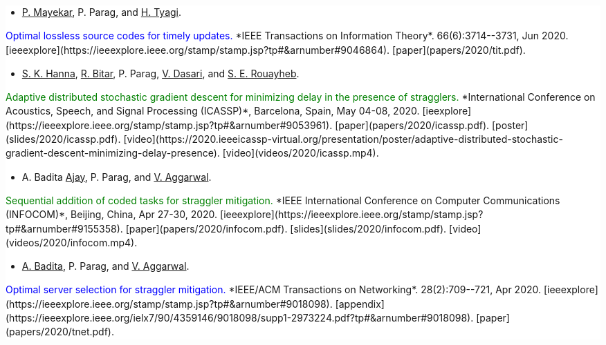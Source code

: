 - [P. Mayekar][Prathamesh], 
P. Parag, and 
[H. Tyagi][Himanshu]. 
<span style="color:Blue">
Optimal lossless source codes for timely updates. 
</span>
*IEEE Transactions on Information Theory*.
66(6):3714--3731, Jun 2020. 
[ieeexplore](https://ieeexplore.ieee.org/stamp/stamp.jsp?tp#&arnumber#9046864).
[paper](papers/2020/tit.pdf). 

- [S. K. Hanna][Serge], 
[R. Bitar][Rawad], 
P. Parag, 
[V. Dasari][Venkat], and 
[S. E. Rouayheb][Salim]. 
<span style="color:Green">
Adaptive distributed stochastic gradient descent for minimizing delay in the presence of stragglers.
</span>
*International Conference on Acoustics, Speech, and Signal Processing (ICASSP)*,
Barcelona, Spain, 
May 04-08, 2020.
[ieexplore](https://ieeexplore.ieee.org/stamp/stamp.jsp?tp#&arnumber#9053961).
[paper](papers/2020/icassp.pdf).
[poster](slides/2020/icassp.pdf).
[video](https://2020.ieeeicassp-virtual.org/presentation/poster/adaptive-distributed-stochastic-gradient-descent-minimizing-delay-presence).
[video](videos/2020/icassp.mp4).

- A. Badita [Ajay], 
P. Parag, and 
[V. Aggarwal][Vaneet]. 
<span style="color:Green">
Sequential addition of coded tasks for straggler mitigation. 
</span>
*IEEE International Conference on Computer Communications (INFOCOM)*, 
Beijing, China, 
Apr 27-30, 2020.
[ieeexplore](https://ieeexplore.ieee.org/stamp/stamp.jsp?tp#&arnumber#9155358). 
[paper](papers/2020/infocom.pdf). 
[slides](slides/2020/infocom.pdf).
[video](videos/2020/infocom.mp4).


- [A. Badita][Ajay], 
P. Parag, and 
[V. Aggarwal][Vaneet]. 
<span style="color:Blue">
Optimal server selection for straggler mitigation. 
</span>
*IEEE/ACM Transactions on Networking*.
28(2):709--721, Apr 2020.
[ieeexplore](https://ieeexplore.ieee.org/stamp/stamp.jsp?tp#&arnumber#9018098).
[appendix](https://ieeexplore.ieee.org/ielx7/90/4359146/9018098/supp1-2973224.pdf?tp#&arnumber#9018098).
[paper](papers/2020/tnet.pdf).


[Aditya]: https://ece.iisc.ac.in/~aditya/
[Ajay]: https://linkedin.com/in/ajaybadita/ 
[Anoosheh]: https://www.linkedin.com/in/anoosheh-heidarzadeh-092b8b9b/
[Aravind]: https://ee.iitm.ac.in/~aravind/ 
[Archana]: https://ece.iisc.ac.in/~archanabura/
[Ashok]: https://www.linkedin.com/in/ashok-krishnan-266377198/ 
[Austin]: https://www.linkedin.com/in/austin-taghavi-9b49796b/
[Bharadwaj]: https://www.cense.iisc.ac.in/bharadwaj-amrutur/
[Chandramani]: https://faculty.dese.iisc.ac.in/chandramani/ 
[Gaurav]: https://www.linkedin.com/in/gaurav-gautam-810a9990/
[Henry]: https://pfister.ee.duke.edu 
[Himanshu]: https://ece.iisc.ac.in/~htyagi/
[Ishai]: https://research.microsoft.com/en-us/people/ishai/
[JF]: https://ece.tamu.edu/~chmbrlnd/ 
[Jia]: https://www.linkedin.com/pub/jia-tang/2/798/403 
[Krishna]: https://ece.tamu.edu/~krn/
[Krishna]: https://krishnanarayanan.wikidot.com/ 
[Lei]: https://www.public.asu.edu/~lying6/ 
[Lingjia]: https://computing.ece.vt.edu/~lingjialiu/doku.php 
[Meghana]: https://www.linkedin.com/in/meghanamamble 
[Pradeep]: https://ee.iitm.ac.in/pradeep/
[Prathamesh]: https://www.linkedin.com/in/prathamesh-mayekar-04269a28/
[Preetam]: https://www.linkedin.com/in/preetam-patil-0841b031/ 
[Rawad]: https://www.linkedin.com/in/rawad-bitar-rutgers/
[Rick]: https://www.ee.ucla.edu/richard-wesel/ 
[Rooji]: https://cps.iisc.ac.in/students/rooji/ 
[Salim]: https://eceweb1.rutgers.edu/~csi/
[Sandhya]: https://www.linkedin.com/in/sandhyarathee/ 
[Sanidhay]: https://www.linkedin.com/in/sanidhay-bhambay-1915687a/ 
[Sankalp]: https://www.linkedin.com/pub/sankalp-sah/9/986/497/
[Saraswathy]: https://ece.iisc.ac.in/~saraswathyr/ 
[Sarat]: https://www.linkedin.com/in/sarat-chandra-b-1ba5509a/
[Serge]: https://www.linkedin.com/in/serge-kas-hanna/
[Siva]: https://sites.google.com/site/sivatheja/ 
[Srikrishna]: https://ee.iitm.ac.in/~skrishna/ 
[Srinivas]: https://cesg.tamu.edu/faculty/sshakkot/ 
[Sudheer]: https://www.linkedin.com/in/sudheer-poojary-0b5aa84/ 
[Vamsee]: https://www.linkedin.com/in/vamseedharreddyvari/
[Vaneet]: https://web.ics.purdue.edu/~vaneet/
[Venkat]: https://www.linkedin.com/in/vdasari139/
[Vikram]: https://www.linkedin.com/in/vikram-srinivasan-94b2131/ 
[Vinod Sharma]: https://ece.iisc.ac.in/~vinod/  
[Wei Yu]: https://www.linkedin.com/pub/wei-yu-chen/7b/771/563 
[Yogesh]: https://cds.iisc.ac.in/faculty/simmhan/ 